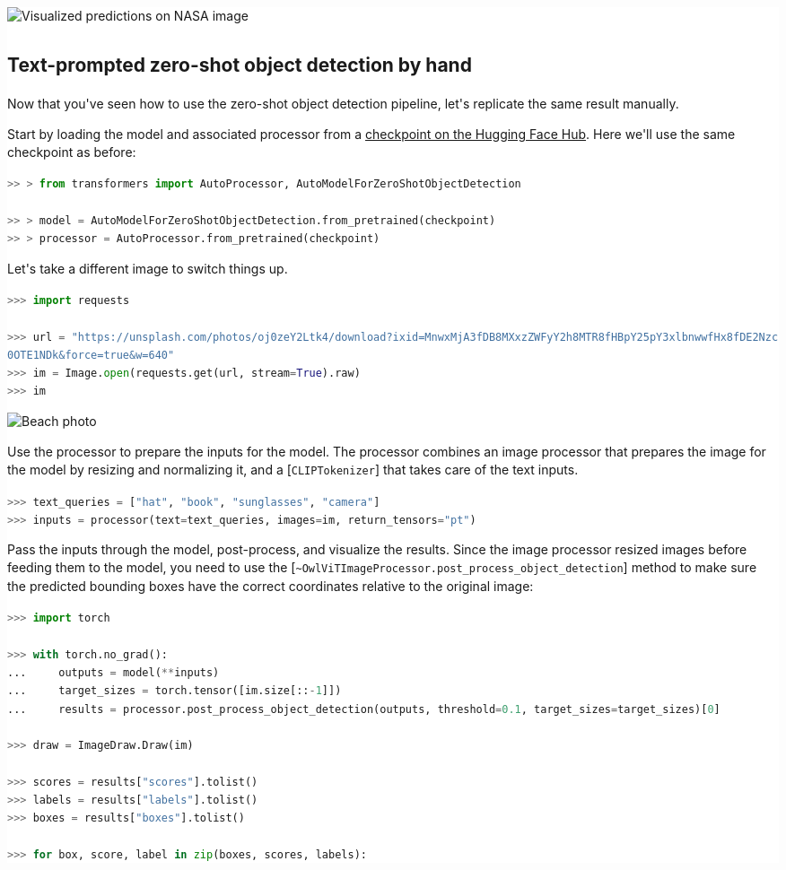 
<div class="flex justify-center">
     <img src="https://huggingface.co/datasets/huggingface/documentation-images/resolve/main/transformers/tasks/zero-sh-obj-detection_2.png" alt="Visualized predictions on NASA image"/>
</div>

## Text-prompted zero-shot object detection by hand

Now that you've seen how to use the zero-shot object detection pipeline, let's replicate the same
result manually.

Start by loading the model and associated processor from a [checkpoint on the Hugging Face Hub](https://huggingface.co/models?other=owlvit).
Here we'll use the same checkpoint as before:

```py
>> > from transformers import AutoProcessor, AutoModelForZeroShotObjectDetection

>> > model = AutoModelForZeroShotObjectDetection.from_pretrained(checkpoint)
>> > processor = AutoProcessor.from_pretrained(checkpoint)
```

Let's take a different image to switch things up.

```py
>>> import requests

>>> url = "https://unsplash.com/photos/oj0zeY2Ltk4/download?ixid=MnwxMjA3fDB8MXxzZWFyY2h8MTR8fHBpY25pY3xlbnwwfHx8fDE2Nzc0OTE1NDk&force=true&w=640"
>>> im = Image.open(requests.get(url, stream=True).raw)
>>> im
```

<div class="flex justify-center">
     <img src="https://huggingface.co/datasets/huggingface/documentation-images/resolve/main/transformers/tasks/zero-sh-obj-detection_3.png" alt="Beach photo"/>
</div>

Use the processor to prepare the inputs for the model. The processor combines an image processor that prepares the
image for the model by resizing and normalizing it, and a [`CLIPTokenizer`] that takes care of the text inputs.

```py
>>> text_queries = ["hat", "book", "sunglasses", "camera"]
>>> inputs = processor(text=text_queries, images=im, return_tensors="pt")
```

Pass the inputs through the model, post-process, and visualize the results. Since the image processor resized images before
feeding them to the model, you need to use the [`~OwlViTImageProcessor.post_process_object_detection`] method to make sure the predicted bounding
boxes have the correct coordinates relative to the original image:

```py
>>> import torch

>>> with torch.no_grad():
...     outputs = model(**inputs)
...     target_sizes = torch.tensor([im.size[::-1]])
...     results = processor.post_process_object_detection(outputs, threshold=0.1, target_sizes=target_sizes)[0]

>>> draw = ImageDraw.Draw(im)

>>> scores = results["scores"].tolist()
>>> labels = results["labels"].tolist()
>>> boxes = results["boxes"].tolist()

>>> for box, score, label in zip(boxes, scores, labels):
```
